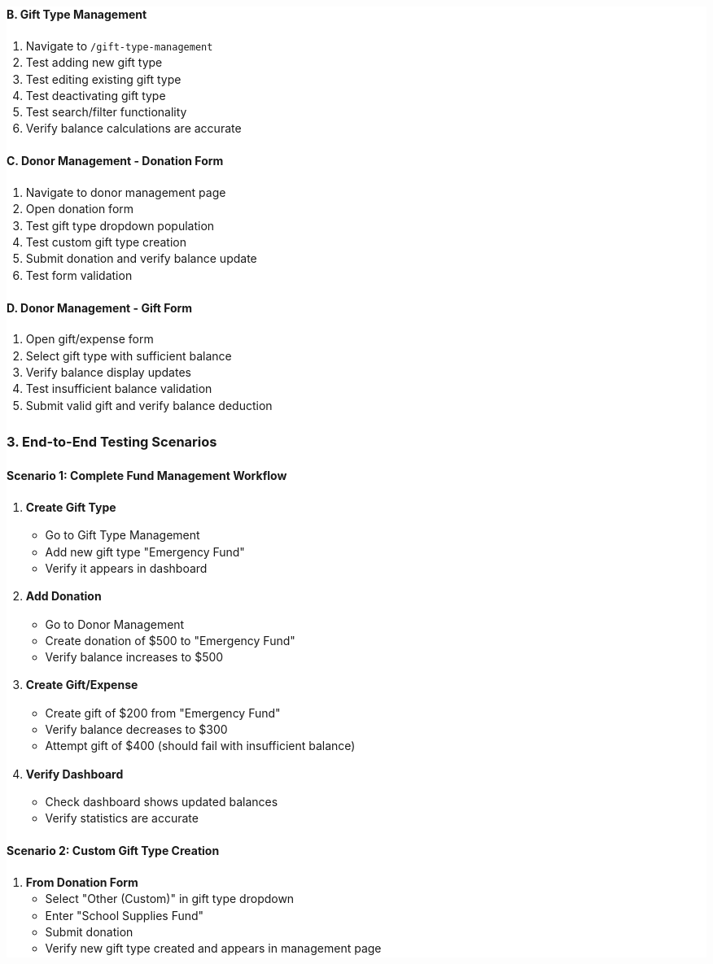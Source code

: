 #### B. Gift Type Management
1. Navigate to `/gift-type-management`
2. Test adding new gift type
3. Test editing existing gift type
4. Test deactivating gift type
5. Test search/filter functionality
6. Verify balance calculations are accurate

#### C. Donor Management - Donation Form
1. Navigate to donor management page
2. Open donation form
3. Test gift type dropdown population
4. Test custom gift type creation
5. Submit donation and verify balance update
6. Test form validation

#### D. Donor Management - Gift Form
1. Open gift/expense form
2. Select gift type with sufficient balance
3. Verify balance display updates
4. Test insufficient balance validation
5. Submit valid gift and verify balance deduction

### 3. End-to-End Testing Scenarios

#### Scenario 1: Complete Fund Management Workflow
1. **Create Gift Type**
   - Go to Gift Type Management
   - Add new gift type "Emergency Fund"
   - Verify it appears in dashboard

2. **Add Donation**
   - Go to Donor Management
   - Create donation of $500 to "Emergency Fund"
   - Verify balance increases to $500

3. **Create Gift/Expense**
   - Create gift of $200 from "Emergency Fund"
   - Verify balance decreases to $300
   - Attempt gift of $400 (should fail with insufficient balance)

4. **Verify Dashboard**
   - Check dashboard shows updated balances
   - Verify statistics are accurate

#### Scenario 2: Custom Gift Type Creation
1. **From Donation Form**
   - Select "Other (Custom)" in gift type dropdown
   - Enter "School Supplies Fund"
   - Submit donation
   - Verify new gift type created and appears in management page

